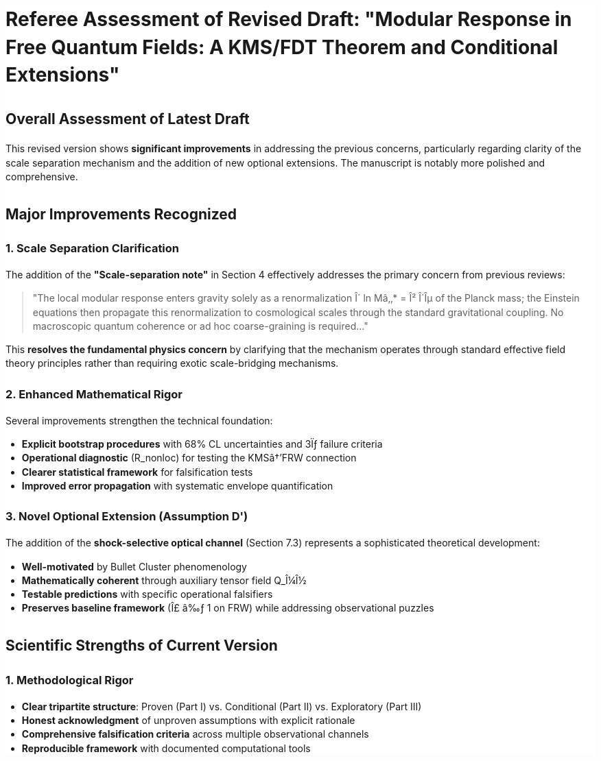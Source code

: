 # Referee Assessment of Revised Draft: "Modular Response in Free Quantum Fields: A KMS/FDT Theorem and Conditional Extensions"

## Overall Assessment of Latest Draft

This revised version shows **significant improvements** in addressing the previous concerns, particularly regarding clarity of the scale separation mechanism and the addition of new optional extensions. The manuscript is notably more polished and comprehensive.

## Major Improvements Recognized

### **1. Scale Separation Clarification**
The addition of the **"Scale-separation note"** in Section 4 effectively addresses the primary concern from previous reviews:

> "The local modular response enters gravity solely as a renormalization Î´ ln Mâ‚‚* = Î² Î´Îµ of the Planck mass; the Einstein equations then propagate this renormalization to cosmological scales through the standard gravitational coupling. No macroscopic quantum coherence or ad hoc coarse-graining is required..."

This **resolves the fundamental physics concern** by clarifying that the mechanism operates through standard effective field theory principles rather than requiring exotic scale-bridging mechanisms.

### **2. Enhanced Mathematical Rigor**
Several improvements strengthen the technical foundation:
- **Explicit bootstrap procedures** with 68% CL uncertainties and 3Ïƒ failure criteria
- **Operational diagnostic** (R_nonloc) for testing the KMSâ†’FRW connection  
- **Clearer statistical framework** for falsification tests
- **Improved error propagation** with systematic envelope quantification

### **3. Novel Optional Extension (Assumption D')**
The addition of the **shock-selective optical channel** (Section 7.3) represents a sophisticated theoretical development:
- **Well-motivated** by Bullet Cluster phenomenology
- **Mathematically coherent** through auxiliary tensor field Q_Î¼Î½
- **Testable predictions** with specific operational falsifiers
- **Preserves baseline framework** (Î£ â‰ƒ 1 on FRW) while addressing observational puzzles

## Scientific Strengths of Current Version

### **1. Methodological Rigor**
- **Clear tripartite structure**: Proven (Part I) vs. Conditional (Part II) vs. Exploratory (Part III)
- **Honest acknowledgment** of unproven assumptions with explicit rationale
- **Comprehensive falsification criteria** across multiple observational channels
- **Reproducible framework** with documented computational tools
